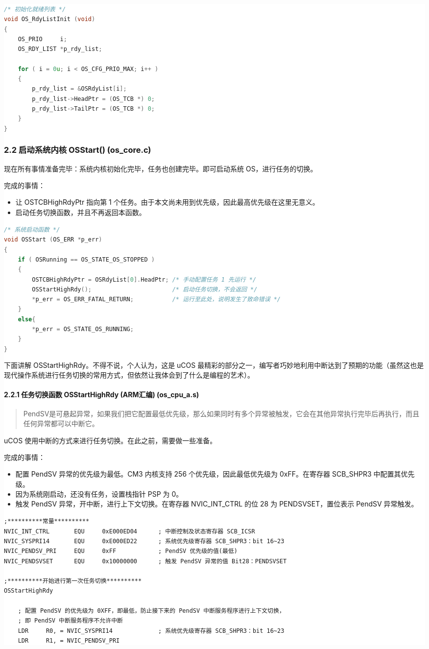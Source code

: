 ```c
/* 初始化就绪列表 */
void OS_RdyListInit (void)
{
	OS_PRIO		i;
	OS_RDY_LIST	*p_rdy_list;
	
	for ( i = 0u; i < OS_CFG_PRIO_MAX; i++ )
	{
		p_rdy_list = &OSRdyList[i];
		p_rdy_list->HeadPtr = (OS_TCB *) 0;
		p_rdy_list->TailPtr = (OS_TCB *) 0;
	}
}
```

### 2.2 启动系统内核 OSStart() (os_core.c)

现在所有事情准备完毕：系统内核初始化完毕，任务也创建完毕。即可启动系统 OS，进行任务的切换。

完成的事情：
- 让 OSTCBHighRdyPtr 指向第 1 个任务。由于本文尚未用到优先级，因此最高优先级在这里无意义。
- 启动任务切换函数，并且不再返回本函数。

```c
/* 系统启动函数 */
void OSStart (OS_ERR *p_err)
{
	if ( OSRunning == OS_STATE_OS_STOPPED )
	{
		OSTCBHighRdyPtr = OSRdyList[0].HeadPtr; /* 手动配置任务 1 先运行 */
		OSStartHighRdy(); 						/* 启动任务切换，不会返回 */
		*p_err = OS_ERR_FATAL_RETURN;			/* 运行至此处，说明发生了致命错误 */
	}
	else{
		*p_err = OS_STATE_OS_RUNNING;
	}
}
```
下面讲解 OSStartHighRdy。不得不说，个人认为，这是 uCOS 最精彩的部分之一，编写者巧妙地利用中断达到了预期的功能（虽然这也是现代操作系统进行任务切换的常用方式，但依然让我体会到了什么是编程的艺术）。

#### 2.2.1 任务切换函数 OSStartHighRdy (ARM汇编) (os_cpu_a.s)

> PendSV是可悬起异常，如果我们把它配置最低优先级，那么如果同时有多个异常被触发，它会在其他异常执行完毕后再执行，而且任何异常都可以中断它。

uCOS 使用中断的方式来进行任务切换。在此之前，需要做一些准备。

完成的事情：
- 配置 PendSV 异常的优先级为最低。CM3 内核支持 256 个优先级，因此最低优先级为 0xFF。在寄存器 SCB_SHPR3 中配置其优先级。
- 因为系统刚启动，还没有任务，设置栈指针 PSP 为 0。
- 触发 PendSV 异常，开中断，进行上下文切换。在寄存器 NVIC\_INT\_CTRL 的位 28 为 PENDSVSET，置位表示 PendSV 异常触发。

```
;**********常量**********
NVIC_INT_CTRL		EQU 	0xE000ED04		; 中断控制及状态寄存器 SCB_ICSR
NVIC_SYSPRI14		EQU		0xE000ED22		; 系统优先级寄存器 SCB_SHPR3：bit 16~23
NVIC_PENDSV_PRI		EQU		0xFF			; PendSV 优先级的值(最低)
NVIC_PENDSVSET		EQU		0x10000000		; 触发 PendSV 异常的值 Bit28：PENDSVSET

;**********开始进行第一次任务切换**********
OSStartHighRdy

	; 配置 PendSV 的优先级为 0XFF，即最低，防止接下来的 PendSV 中断服务程序进行上下文切换，
	; 即 PendSV 中断服务程序不允许中断
	LDR 	R0, = NVIC_SYSPRI14				; 系统优先级寄存器 SCB_SHPR3：bit 16~23	
	LDR		R1, = NVIC_PENDSV_PRI
```